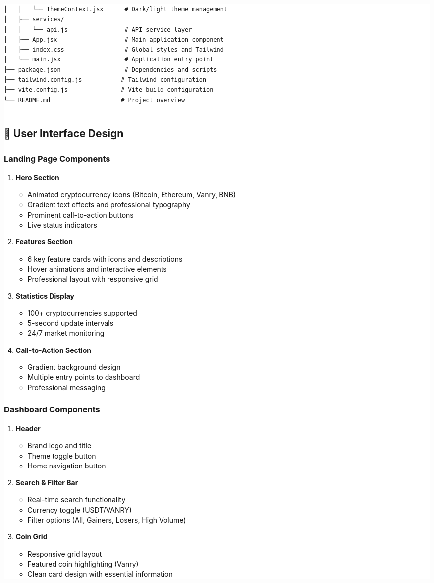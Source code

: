 ```
│   │   └── ThemeContext.jsx      # Dark/light theme management
│   ├── services/
│   │   └── api.js                # API service layer
│   ├── App.jsx                   # Main application component
│   ├── index.css                 # Global styles and Tailwind
│   └── main.jsx                  # Application entry point
├── package.json                  # Dependencies and scripts
├── tailwind.config.js           # Tailwind configuration
├── vite.config.js               # Vite build configuration
└── README.md                    # Project overview
```

---

## 🎨 User Interface Design

### Landing Page Components
1. **Hero Section**
   - Animated cryptocurrency icons (Bitcoin, Ethereum, Vanry, BNB)
   - Gradient text effects and professional typography
   - Prominent call-to-action buttons
   - Live status indicators

2. **Features Section**
   - 6 key feature cards with icons and descriptions
   - Hover animations and interactive elements
   - Professional layout with responsive grid

3. **Statistics Display**
   - 100+ cryptocurrencies supported
   - 5-second update intervals
   - 24/7 market monitoring

4. **Call-to-Action Section**
   - Gradient background design
   - Multiple entry points to dashboard
   - Professional messaging

### Dashboard Components
1. **Header**
   - Brand logo and title
   - Theme toggle button
   - Home navigation button

2. **Search & Filter Bar**
   - Real-time search functionality
   - Currency toggle (USDT/VANRY)
   - Filter options (All, Gainers, Losers, High Volume)

3. **Coin Grid**
   - Responsive grid layout
   - Featured coin highlighting (Vanry)
   - Clean card design with essential information
